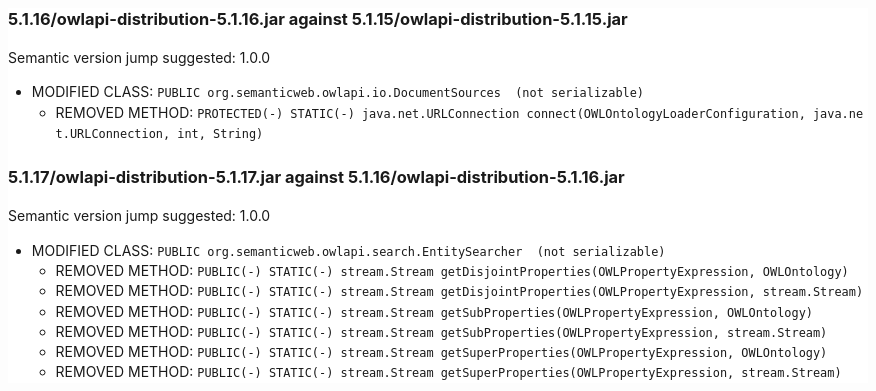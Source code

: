 ### 5.1.16/owlapi-distribution-5.1.16.jar against 5.1.15/owlapi-distribution-5.1.15.jar

 Semantic version jump suggested: 1.0.0
 * MODIFIED CLASS: `PUBLIC org.semanticweb.owlapi.io.DocumentSources  (not serializable)`
     * REMOVED METHOD: `PROTECTED(-) STATIC(-) java.net.URLConnection connect(OWLOntologyLoaderConfiguration, java.net.URLConnection, int, String)`

### 5.1.17/owlapi-distribution-5.1.17.jar against 5.1.16/owlapi-distribution-5.1.16.jar

 Semantic version jump suggested: 1.0.0
 * MODIFIED CLASS: `PUBLIC org.semanticweb.owlapi.search.EntitySearcher  (not serializable)`
     * REMOVED METHOD: `PUBLIC(-) STATIC(-) stream.Stream getDisjointProperties(OWLPropertyExpression, OWLOntology)`
     * REMOVED METHOD: `PUBLIC(-) STATIC(-) stream.Stream getDisjointProperties(OWLPropertyExpression, stream.Stream)`
     * REMOVED METHOD: `PUBLIC(-) STATIC(-) stream.Stream getSubProperties(OWLPropertyExpression, OWLOntology)`
     * REMOVED METHOD: `PUBLIC(-) STATIC(-) stream.Stream getSubProperties(OWLPropertyExpression, stream.Stream)`
     * REMOVED METHOD: `PUBLIC(-) STATIC(-) stream.Stream getSuperProperties(OWLPropertyExpression, OWLOntology)`
     * REMOVED METHOD: `PUBLIC(-) STATIC(-) stream.Stream getSuperProperties(OWLPropertyExpression, stream.Stream)`

